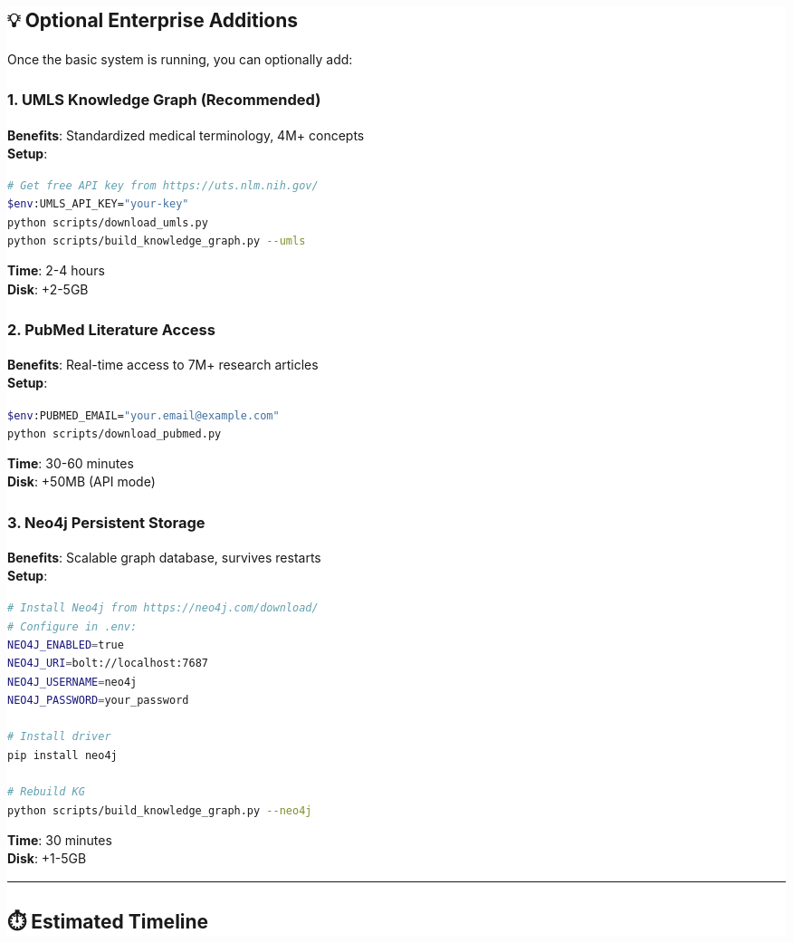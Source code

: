 
## 💡 Optional Enterprise Additions

Once the basic system is running, you can optionally add:

### 1. UMLS Knowledge Graph (Recommended)
**Benefits**: Standardized medical terminology, 4M+ concepts  
**Setup**:
```bash
# Get free API key from https://uts.nlm.nih.gov/
$env:UMLS_API_KEY="your-key"
python scripts/download_umls.py
python scripts/build_knowledge_graph.py --umls
```
**Time**: 2-4 hours  
**Disk**: +2-5GB

### 2. PubMed Literature Access
**Benefits**: Real-time access to 7M+ research articles  
**Setup**:
```bash
$env:PUBMED_EMAIL="your.email@example.com"
python scripts/download_pubmed.py
```
**Time**: 30-60 minutes  
**Disk**: +50MB (API mode)

### 3. Neo4j Persistent Storage
**Benefits**: Scalable graph database, survives restarts  
**Setup**:
```bash
# Install Neo4j from https://neo4j.com/download/
# Configure in .env:
NEO4J_ENABLED=true
NEO4J_URI=bolt://localhost:7687
NEO4J_USERNAME=neo4j
NEO4J_PASSWORD=your_password

# Install driver
pip install neo4j

# Rebuild KG
python scripts/build_knowledge_graph.py --neo4j
```
**Time**: 30 minutes  
**Disk**: +1-5GB

---

## ⏱️ Estimated Timeline
